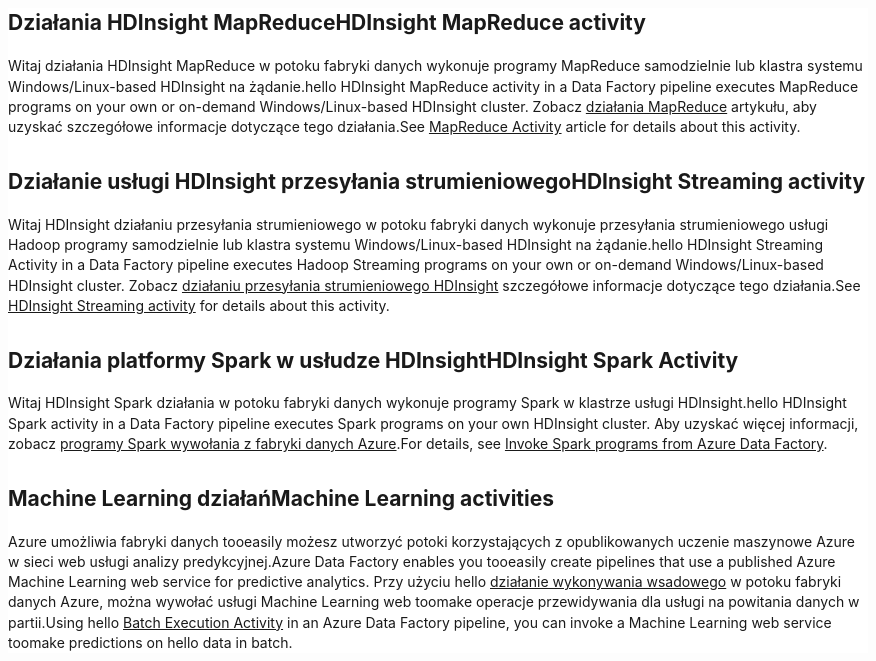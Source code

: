 ## <a name="hdinsight-mapreduce-activity"></a><span data-ttu-id="a8100-125">Działania HDInsight MapReduce</span><span class="sxs-lookup"><span data-stu-id="a8100-125">HDInsight MapReduce activity</span></span>
<span data-ttu-id="a8100-126">Witaj działania HDInsight MapReduce w potoku fabryki danych wykonuje programy MapReduce samodzielnie lub klastra systemu Windows/Linux-based HDInsight na żądanie.</span><span class="sxs-lookup"><span data-stu-id="a8100-126">hello HDInsight MapReduce activity in a Data Factory pipeline executes MapReduce programs on your own or on-demand Windows/Linux-based HDInsight cluster.</span></span> <span data-ttu-id="a8100-127">Zobacz [działania MapReduce](data-factory-map-reduce.md) artykułu, aby uzyskać szczegółowe informacje dotyczące tego działania.</span><span class="sxs-lookup"><span data-stu-id="a8100-127">See [MapReduce Activity](data-factory-map-reduce.md) article for details about this activity.</span></span>

## <a name="hdinsight-streaming-activity"></a><span data-ttu-id="a8100-128">Działanie usługi HDInsight przesyłania strumieniowego</span><span class="sxs-lookup"><span data-stu-id="a8100-128">HDInsight Streaming activity</span></span>
<span data-ttu-id="a8100-129">Witaj HDInsight działaniu przesyłania strumieniowego w potoku fabryki danych wykonuje przesyłania strumieniowego usługi Hadoop programy samodzielnie lub klastra systemu Windows/Linux-based HDInsight na żądanie.</span><span class="sxs-lookup"><span data-stu-id="a8100-129">hello HDInsight Streaming Activity in a Data Factory pipeline executes Hadoop Streaming programs on your own or on-demand Windows/Linux-based HDInsight cluster.</span></span> <span data-ttu-id="a8100-130">Zobacz [działaniu przesyłania strumieniowego HDInsight](data-factory-hadoop-streaming-activity.md) szczegółowe informacje dotyczące tego działania.</span><span class="sxs-lookup"><span data-stu-id="a8100-130">See [HDInsight Streaming activity](data-factory-hadoop-streaming-activity.md) for details about this activity.</span></span>

## <a name="hdinsight-spark-activity"></a><span data-ttu-id="a8100-131">Działania platformy Spark w usłudze HDInsight</span><span class="sxs-lookup"><span data-stu-id="a8100-131">HDInsight Spark Activity</span></span>
<span data-ttu-id="a8100-132">Witaj HDInsight Spark działania w potoku fabryki danych wykonuje programy Spark w klastrze usługi HDInsight.</span><span class="sxs-lookup"><span data-stu-id="a8100-132">hello HDInsight Spark activity in a Data Factory pipeline executes Spark programs on your own HDInsight cluster.</span></span> <span data-ttu-id="a8100-133">Aby uzyskać więcej informacji, zobacz [programy Spark wywołania z fabryki danych Azure](data-factory-spark.md).</span><span class="sxs-lookup"><span data-stu-id="a8100-133">For details, see [Invoke Spark programs from Azure Data Factory](data-factory-spark.md).</span></span> 

## <a name="machine-learning-activities"></a><span data-ttu-id="a8100-134">Machine Learning działań</span><span class="sxs-lookup"><span data-stu-id="a8100-134">Machine Learning activities</span></span>
<span data-ttu-id="a8100-135">Azure umożliwia fabryki danych tooeasily możesz utworzyć potoki korzystających z opublikowanych uczenie maszynowe Azure w sieci web usługi analizy predykcyjnej.</span><span class="sxs-lookup"><span data-stu-id="a8100-135">Azure Data Factory enables you tooeasily create pipelines that use a published Azure Machine Learning web service for predictive analytics.</span></span> <span data-ttu-id="a8100-136">Przy użyciu hello [działanie wykonywania wsadowego](data-factory-azure-ml-batch-execution-activity.md#invoking-a-web-service-using-batch-execution-activity) w potoku fabryki danych Azure, można wywołać usługi Machine Learning web toomake operacje przewidywania dla usługi na powitania danych w partii.</span><span class="sxs-lookup"><span data-stu-id="a8100-136">Using hello [Batch Execution Activity](data-factory-azure-ml-batch-execution-activity.md#invoking-a-web-service-using-batch-execution-activity) in an Azure Data Factory pipeline, you can invoke a Machine Learning web service toomake predictions on hello data in batch.</span></span>
